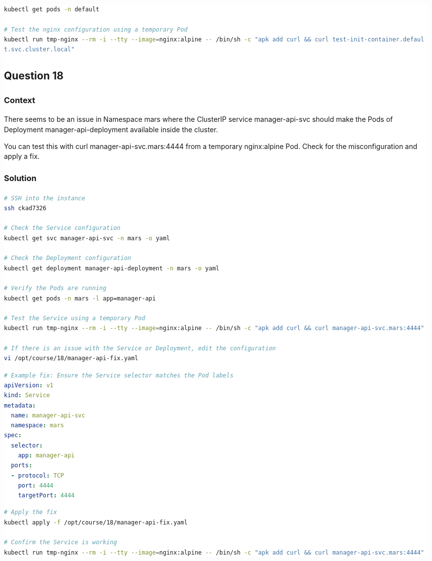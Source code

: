```bash
kubectl get pods -n default

# Test the nginx configuration using a temporary Pod
kubectl run tmp-nginx --rm -i --tty --image=nginx:alpine -- /bin/sh -c "apk add curl && curl test-init-container.default.svc.cluster.local"
```


## Question 18

### Context 

There seems to be an issue in Namespace mars where the ClusterIP service manager-api-svc should make the Pods of Deployment manager-api-deployment available inside the cluster.

You can test this with curl manager-api-svc.mars:4444 from a temporary nginx:alpine Pod. Check for the misconfiguration and apply a fix.

### Solution 
```bash
# SSH into the instance
ssh ckad7326

# Check the Service configuration
kubectl get svc manager-api-svc -n mars -o yaml

# Check the Deployment configuration
kubectl get deployment manager-api-deployment -n mars -o yaml

# Verify the Pods are running
kubectl get pods -n mars -l app=manager-api

# Test the Service using a temporary Pod
kubectl run tmp-nginx --rm -i --tty --image=nginx:alpine -- /bin/sh -c "apk add curl && curl manager-api-svc.mars:4444"

# If there is an issue with the Service or Deployment, edit the configuration
vi /opt/course/18/manager-api-fix.yaml
```
```yaml
# Example fix: Ensure the Service selector matches the Pod labels
apiVersion: v1
kind: Service
metadata:
  name: manager-api-svc
  namespace: mars
spec:
  selector:
    app: manager-api
  ports:
  - protocol: TCP
    port: 4444
    targetPort: 4444
```
```bash
# Apply the fix
kubectl apply -f /opt/course/18/manager-api-fix.yaml

# Confirm the Service is working
kubectl run tmp-nginx --rm -i --tty --image=nginx:alpine -- /bin/sh -c "apk add curl && curl manager-api-svc.mars:4444"
```
